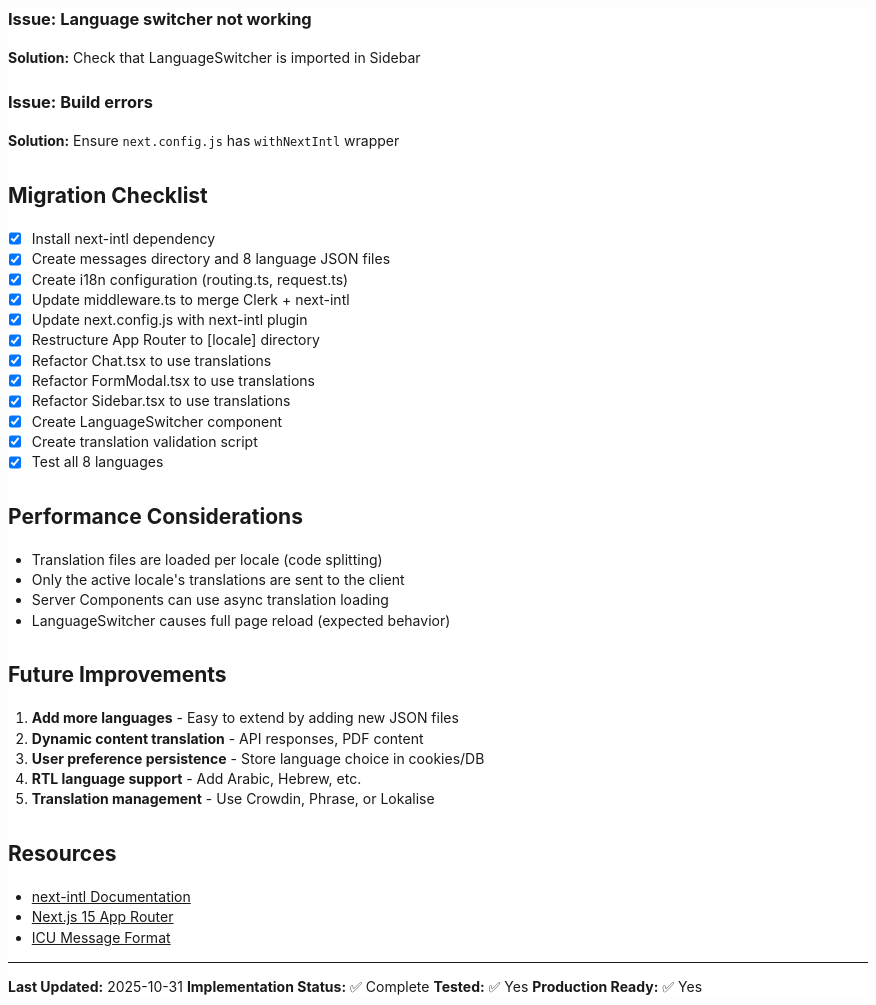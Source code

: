 ### Issue: Language switcher not working
**Solution:** Check that LanguageSwitcher is imported in Sidebar

### Issue: Build errors
**Solution:** Ensure `next.config.js` has `withNextIntl` wrapper

## Migration Checklist

- [x] Install next-intl dependency
- [x] Create messages directory and 8 language JSON files
- [x] Create i18n configuration (routing.ts, request.ts)
- [x] Update middleware.ts to merge Clerk + next-intl
- [x] Update next.config.js with next-intl plugin
- [x] Restructure App Router to [locale] directory
- [x] Refactor Chat.tsx to use translations
- [x] Refactor FormModal.tsx to use translations
- [x] Refactor Sidebar.tsx to use translations
- [x] Create LanguageSwitcher component
- [x] Create translation validation script
- [x] Test all 8 languages

## Performance Considerations

- Translation files are loaded per locale (code splitting)
- Only the active locale's translations are sent to the client
- Server Components can use async translation loading
- LanguageSwitcher causes full page reload (expected behavior)

## Future Improvements

1. **Add more languages** - Easy to extend by adding new JSON files
2. **Dynamic content translation** - API responses, PDF content
3. **User preference persistence** - Store language choice in cookies/DB
4. **RTL language support** - Add Arabic, Hebrew, etc.
5. **Translation management** - Use Crowdin, Phrase, or Lokalise

## Resources

- [next-intl Documentation](https://next-intl-docs.vercel.app/)
- [Next.js 15 App Router](https://nextjs.org/docs)
- [ICU Message Format](https://formatjs.io/docs/core-concepts/icu-syntax/)

---

**Last Updated:** 2025-10-31
**Implementation Status:** ✅ Complete
**Tested:** ✅ Yes
**Production Ready:** ✅ Yes
